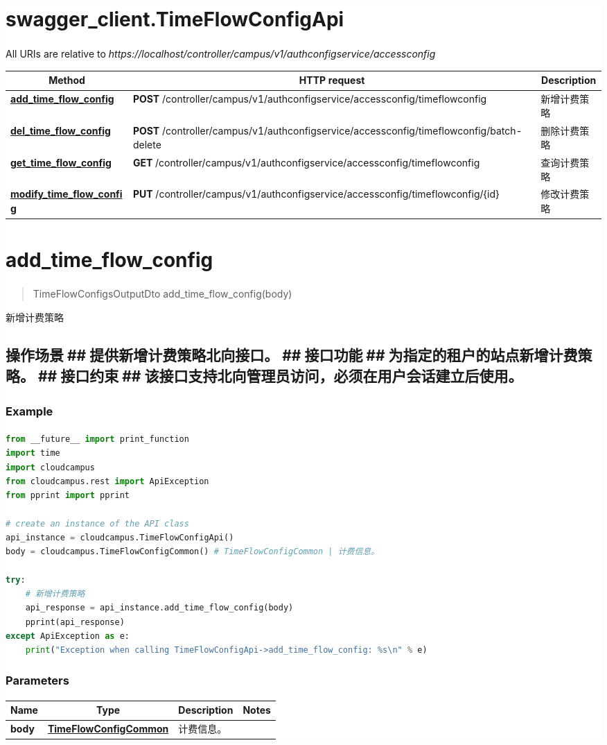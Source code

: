 # swagger_client.TimeFlowConfigApi

All URIs are relative to *https://localhost/controller/campus/v1/authconfigservice/accessconfig*

Method | HTTP request | Description
------------- | ------------- | -------------
[**add_time_flow_config**](TimeFlowConfigApi.md#add_time_flow_config) | **POST** /controller/campus/v1/authconfigservice/accessconfig/timeflowconfig | 新增计费策略
[**del_time_flow_config**](TimeFlowConfigApi.md#del_time_flow_config) | **POST** /controller/campus/v1/authconfigservice/accessconfig/timeflowconfig/batch-delete | 删除计费策略
[**get_time_flow_config**](TimeFlowConfigApi.md#get_time_flow_config) | **GET** /controller/campus/v1/authconfigservice/accessconfig/timeflowconfig | 查询计费策略
[**modify_time_flow_config**](TimeFlowConfigApi.md#modify_time_flow_config) | **PUT** /controller/campus/v1/authconfigservice/accessconfig/timeflowconfig/{id} | 修改计费策略


# **add_time_flow_config**
> TimeFlowConfigsOutputDto add_time_flow_config(body)

新增计费策略

## 操作场景 ##  提供新增计费策略北向接口。 ## 接口功能 ##  为指定的租户的站点新增计费策略。 ## 接口约束 ##  该接口支持北向管理员访问，必须在用户会话建立后使用。  

### Example 
```python
from __future__ import print_function
import time
import cloudcampus
from cloudcampus.rest import ApiException
from pprint import pprint

# create an instance of the API class
api_instance = cloudcampus.TimeFlowConfigApi()
body = cloudcampus.TimeFlowConfigCommon() # TimeFlowConfigCommon | 计费信息。

try: 
    # 新增计费策略
    api_response = api_instance.add_time_flow_config(body)
    pprint(api_response)
except ApiException as e:
    print("Exception when calling TimeFlowConfigApi->add_time_flow_config: %s\n" % e)
```

### Parameters

Name | Type | Description  | Notes
------------- | ------------- | ------------- | -------------
 **body** | [**TimeFlowConfigCommon**](TimeFlowConfigCommon.md)| 计费信息。 | 
